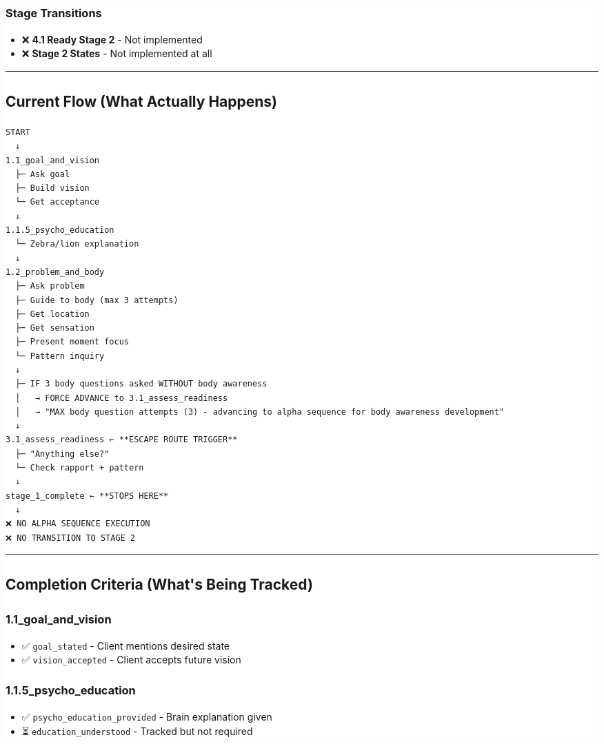 ### Stage Transitions
- ❌ **4.1 Ready Stage 2** - Not implemented
- ❌ **Stage 2 States** - Not implemented at all

---

## Current Flow (What Actually Happens)

```
START
  ↓
1.1_goal_and_vision
  ├─ Ask goal
  ├─ Build vision
  └─ Get acceptance
  ↓
1.1.5_psycho_education
  └─ Zebra/lion explanation
  ↓
1.2_problem_and_body
  ├─ Ask problem
  ├─ Guide to body (max 3 attempts)
  ├─ Get location
  ├─ Get sensation
  ├─ Present moment focus
  └─ Pattern inquiry
  ↓
  ├─ IF 3 body questions asked WITHOUT body awareness
  │   → FORCE ADVANCE to 3.1_assess_readiness
  │   → "MAX body question attempts (3) - advancing to alpha sequence for body awareness development"
  ↓
3.1_assess_readiness ← **ESCAPE ROUTE TRIGGER**
  ├─ "Anything else?"
  └─ Check rapport + pattern
  ↓
stage_1_complete ← **STOPS HERE**
  ↓
❌ NO ALPHA SEQUENCE EXECUTION
❌ NO TRANSITION TO STAGE 2
```

---

## Completion Criteria (What's Being Tracked)

### 1.1_goal_and_vision
- ✅ `goal_stated` - Client mentions desired state
- ✅ `vision_accepted` - Client accepts future vision

### 1.1.5_psycho_education
- ✅ `psycho_education_provided` - Brain explanation given
- ⏳ `education_understood` - Tracked but not required
